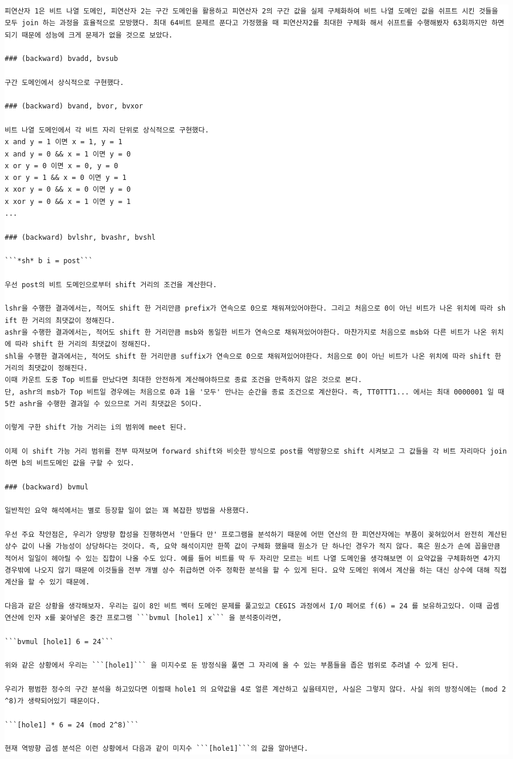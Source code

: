 ```
피연산자 1은 비트 나열 도메인, 피연산자 2는 구간 도메인을 활용하고 피연산자 2의 구간 값을 실제 구체화하여 비트 나열 도메인 값을 쉬프트 시킨 것들을 모두 join 하는 과정을 효율적으로 모방했다. 최대 64비트 문제르 푼다고 가정했을 때 피연산자2를 최대한 구체화 해서 쉬프트를 수행해봤자 63회까지만 하면 되기 때문에 성능에 크게 문제가 없을 것으로 보았다.

### (backward) bvadd, bvsub

구간 도메인에서 상식적으로 구현했다.

### (backward) bvand, bvor, bvxor

비트 나열 도메인에서 각 비트 자리 단위로 상식적으로 구현했다.
x and y = 1 이면 x = 1, y = 1
x and y = 0 && x = 1 이면 y = 0
x or y = 0 이면 x = 0, y = 0
x or y = 1 && x = 0 이면 y = 1
x xor y = 0 && x = 0 이면 y = 0
x xor y = 0 && x = 1 이면 y = 1
...

### (backward) bvlshr, bvashr, bvshl

```*sh* b i = post```

우선 post의 비트 도메인으로부터 shift 거리의 조건을 계산한다.

lshr을 수행한 결과에서는, 적어도 shift 한 거리만큼 prefix가 연속으로 0으로 채워져있어야한다. 그리고 처음으로 0이 아닌 비트가 나온 위치에 따라 shift 한 거리의 최댓값이 정해진다.
ashr을 수행한 결과에서는, 적어도 shift 한 거리만큼 msb와 동일한 비트가 연속으로 채워져있어야한다. 마찬가지로 처음으로 msb와 다른 비트가 나온 위치에 따라 shift 한 거리의 최댓값이 정해진다.
shl을 수행한 결과에서는, 적어도 shift 한 거리만큼 suffix가 연속으로 0으로 채워져있어야한다. 처음으로 0이 아닌 비트가 나온 위치에 따라 shift 한 거리의 최댓값이 정해진다.
이때 카운트 도중 Top 비트를 만났다면 최대한 안전하게 계산해야하므로 종료 조건을 만족하지 않은 것으로 본다.
단, ashr의 msb가 Top 비트일 경우에는 처음으로 0과 1을 '모두' 만나는 순간을 종료 조건으로 계산한다. 즉, TT0TTT1... 에서는 최대 0000001 일 때 5칸 ashr을 수행한 결과일 수 있으므로 거리 최댓값은 5이다.

이렇게 구한 shift 가능 거리는 i의 범위에 meet 된다.

이제 이 shift 가능 거리 범위를 전부 따져보며 forward shift와 비슷한 방식으로 post를 역방향으로 shift 시켜보고 그 값들을 각 비트 자리마다 join 하면 b의 비트도메인 값을 구할 수 있다.

### (backward) bvmul

일반적인 요약 해석에서는 별로 등장할 일이 없는 꽤 복잡한 방법을 사용했다.

우선 주요 착안점은, 우리가 양방향 합성을 진행하면서 '만들다 만' 프로그램을 분석하기 때문에 어떤 연산의 한 피연산자에는 부품이 꽂혀있어서 완전히 계산된 상수 값이 나올 가능성이 상당하다는 것이다. 즉, 요약 해석이지만 한쪽 값이 구체화 했을때 원소가 단 하나인 경우가 적지 않다. 혹은 원소가 손에 꼽을만큼 적어서 일일이 헤아릴 수 있는 집합이 나올 수도 있다. 예를 들어 비트를 딱 두 자리만 모르는 비트 나열 도메인을 생각해보면 이 요약값을 구체화하면 4가지 경우밖에 나오지 않기 때문에 이것들을 전부 개별 상수 취급하면 아주 정확한 분석을 할 수 있게 된다. 요약 도메인 위에서 계산을 하는 대신 상수에 대해 직접 계산을 할 수 있기 때문에.

다음과 같은 상황을 생각해보자. 우리는 길이 8인 비트 벡터 도메인 문제를 풀고있고 CEGIS 과정에서 I/O 페어로 f(6) = 24 를 보유하고있다. 이때 곱셈 연산에 인자 x를 꽂아넣은 중간 프로그램 ```bvmul [hole1] x``` 을 분석중이라면,

```bvmul [hole1] 6 = 24```

위와 같은 상황에서 우리는 ```[hole1]``` 을 미지수로 둔 방정식을 풀면 그 자리에 올 수 있는 부품들을 좁은 범위로 추려낼 수 있게 된다.

우리가 평범한 정수의 구간 분석을 하고있다면 이럴때 hole1 의 요약값을 4로 얼른 계산하고 싶을테지만, 사실은 그렇지 않다. 사실 위의 방정식에는 (mod 2^8)가 생략되어있기 때문이다.

```[hole1] * 6 = 24 (mod 2^8)```

현재 역방향 곱셈 분석은 이런 상황에서 다음과 같이 미지수 ```[hole1]```의 값을 알아낸다.
```